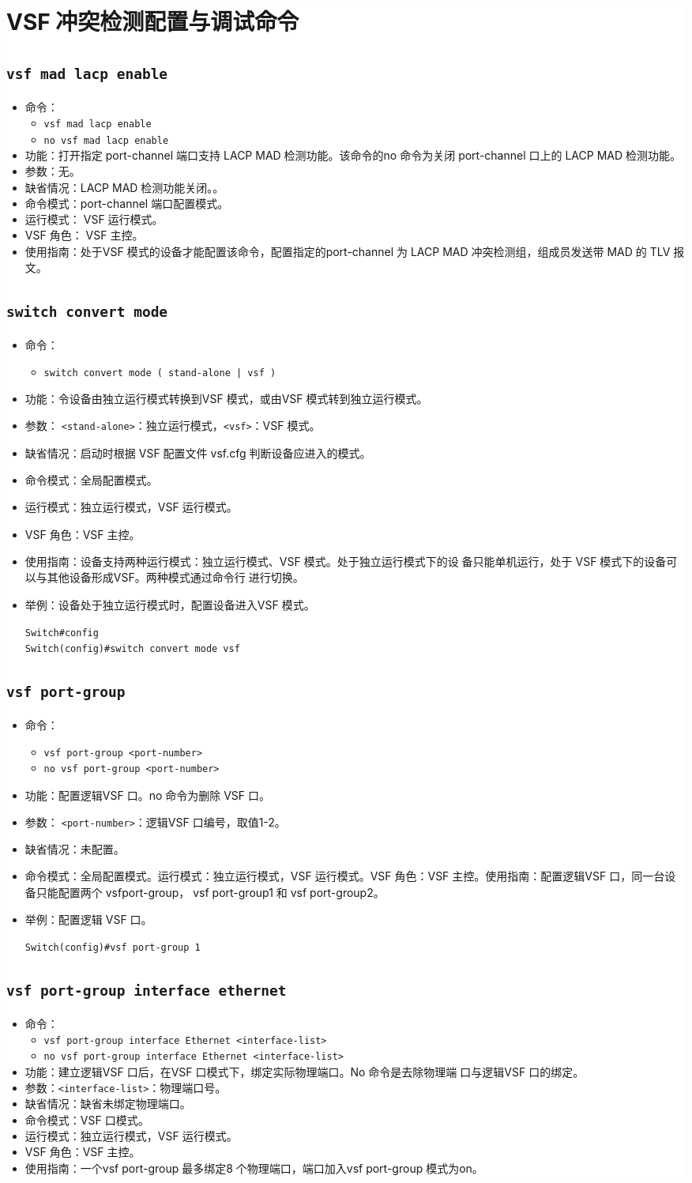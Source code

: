 # VSF 冲突检测配置与调试命令

## `vsf mad lacp enable`
- 命令：
  + `vsf mad lacp enable`
  + `no vsf mad lacp enable`
- 功能：打开指定 port-channel  端口支持 LACP  MAD 检测功能。该命令的no 命令为关闭 port-channel 口上的 LACP MAD 检测功能。
- 参数：无。
- 缺省情况：LACP MAD 检测功能关闭。。
- 命令模式：port-channel 端口配置模式。
- 运行模式： VSF  运行模式。
- VSF 角色： VSF  主控。
- 使用指南：处于VSF 模式的设备才能配置该命令，配置指定的port-channel 为 LACP MAD
冲突检测组，组成员发送带 MAD 的 TLV 报文。
## `switch convert mode`
- 命令：
  + `switch convert mode ( stand-alone | vsf )`
- 功能：令设备由独立运行模式转换到VSF 模式，或由VSF 模式转到独立运行模式。
- 参数： `<stand-alone>`：独立运行模式，`<vsf>`：VSF 模式。
- 缺省情况：启动时根据 VSF 配置文件 vsf.cfg 判断设备应进入的模式。
- 命令模式：全局配置模式。
- 运行模式：独立运行模式，VSF 运行模式。
- VSF 角色：VSF 主控。
- 使用指南：设备支持两种运行模式：独立运行模式、VSF 模式。处于独立运行模式下的设
备只能单机运行，处于 VSF 模式下的设备可以与其他设备形成VSF。两种模式通过命令行
进行切换。
- 举例：设备处于独立运行模式时，配置设备进入VSF 模式。

  ```text
  Switch#config
  Switch(config)#switch convert mode vsf
  ```

## `vsf port-group`
- 命令：
  + `vsf port-group <port-number>`
  + `no vsf port-group <port-number>`

- 功能：配置逻辑VSF 口。no 命令为删除 VSF 口。
- 参数： `<port-number>`：逻辑VSF 口编号，取值1-2。
- 缺省情况：未配置。
- 命令模式：全局配置模式。运行模式：独立运行模式，VSF 运行模式。VSF 角色：VSF 主控。使用指南：配置逻辑VSF 口，同一台设备只能配置两个     vsfport-group， vsf  port-group1 和 vsf port-group2。
- 举例：配置逻辑 VSF 口。

  ```text
  Switch(config)#vsf port-group 1
  ```

## `vsf port-group interface ethernet`
- 命令：
  + `vsf port-group interface Ethernet <interface-list>`
  + `no vsf port-group interface Ethernet <interface-list>`
- 功能：建立逻辑VSF 口后，在VSF 口模式下，绑定实际物理端口。No 命令是去除物理端
口与逻辑VSF 口的绑定。
- 参数：`<interface-list>`：物理端口号。
- 缺省情况：缺省未绑定物理端口。
- 命令模式：VSF 口模式。
- 运行模式：独立运行模式，VSF 运行模式。
- VSF 角色：VSF 主控。
- 使用指南：一个vsf port-group 最多绑定8 个物理端口，端口加入vsf port-group 模式为on。